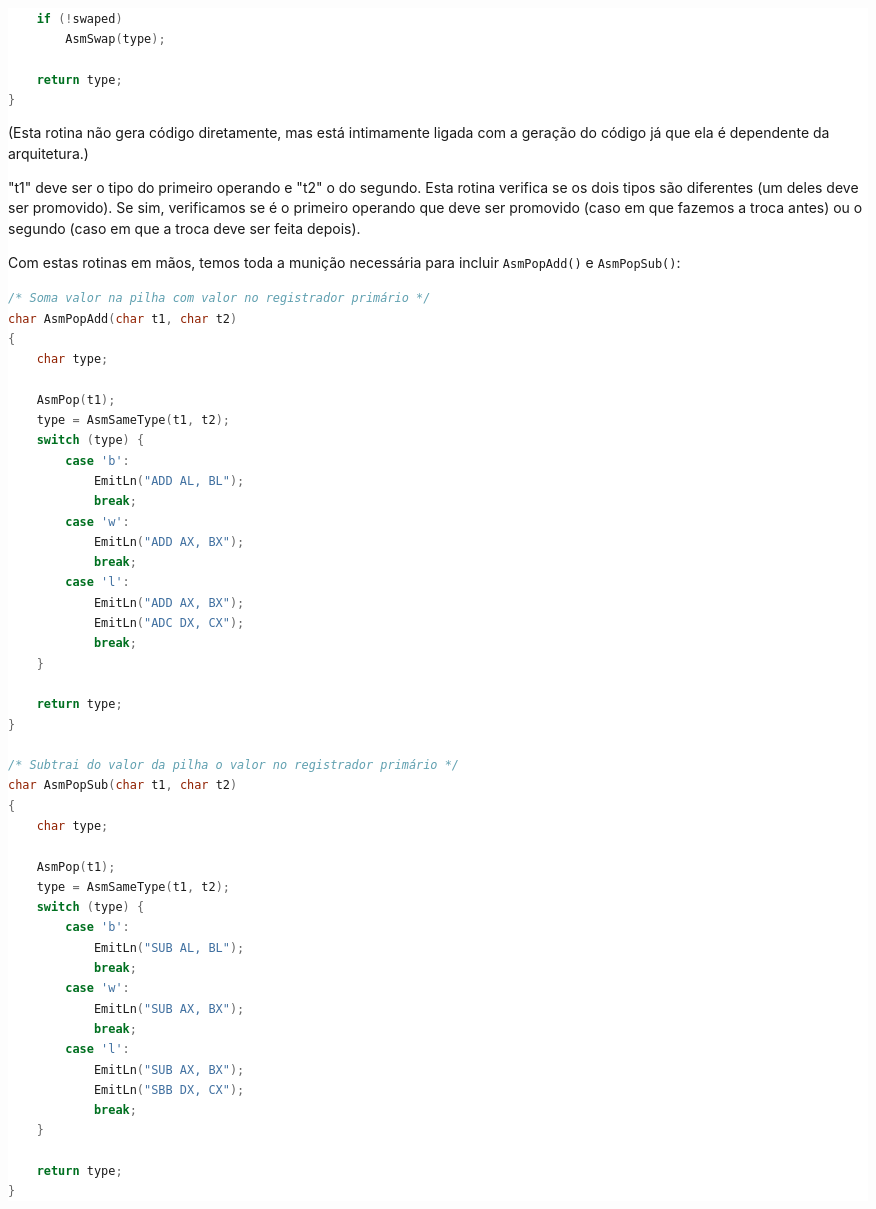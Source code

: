 ~~~c
    if (!swaped)
        AsmSwap(type);
        
    return type;
}
~~~

(Esta rotina não gera código diretamente, mas está intimamente ligada com a geração do código já que ela é dependente da arquitetura.)

"t1" deve ser o tipo do primeiro operando e "t2" o do segundo. Esta rotina verifica se os dois tipos são diferentes (um deles deve ser promovido). Se sim, verificamos se é o primeiro operando que deve ser promovido (caso em que fazemos a troca antes) ou o segundo (caso em que a troca deve ser feita depois).

Com estas rotinas em mãos, temos toda a munição necessária para incluir `AsmPopAdd()` e `AsmPopSub()`:

~~~c
/* Soma valor na pilha com valor no registrador primário */
char AsmPopAdd(char t1, char t2)
{
    char type;

    AsmPop(t1);
    type = AsmSameType(t1, t2);
    switch (type) {
        case 'b':
            EmitLn("ADD AL, BL");
            break;
        case 'w':
            EmitLn("ADD AX, BX");
            break;
        case 'l':
            EmitLn("ADD AX, BX");
            EmitLn("ADC DX, CX");
            break;
    }

    return type;
}

/* Subtrai do valor da pilha o valor no registrador primário */
char AsmPopSub(char t1, char t2)
{
    char type;

    AsmPop(t1);
    type = AsmSameType(t1, t2);
    switch (type) {
        case 'b':
            EmitLn("SUB AL, BL");
            break;
        case 'w':
            EmitLn("SUB AX, BX");
            break;
        case 'l':
            EmitLn("SUB AX, BX");
            EmitLn("SBB DX, CX");
            break;
    }

    return type;
}
~~~
